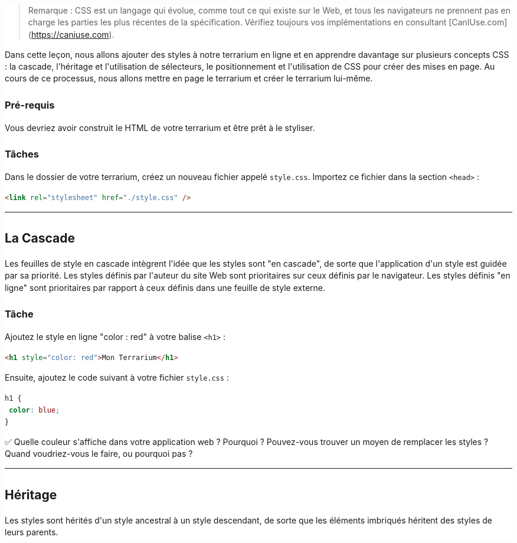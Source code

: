 > Remarque : CSS est un langage qui évolue, comme tout ce qui existe sur le Web, et tous les navigateurs ne prennent pas en charge les parties les plus récentes de la spécification. Vérifiez toujours vos implémentations en consultant [CanIUse.com] (https://caniuse.com).

Dans cette leçon, nous allons ajouter des styles à notre terrarium en ligne et en apprendre davantage sur plusieurs concepts CSS : la cascade, l'héritage et l'utilisation de sélecteurs, le positionnement et l'utilisation de CSS pour créer des mises en page. Au cours de ce processus, nous allons mettre en page le terrarium et créer le terrarium lui-même.

### Pré-requis

Vous devriez avoir construit le HTML de votre terrarium et être prêt à le styliser.

### Tâches

Dans le dossier de votre terrarium, créez un nouveau fichier appelé `style.css`. Importez ce fichier dans la section `<head>` :

```html
<link rel="stylesheet" href="./style.css" />
```

---

## La Cascade

Les feuilles de style en cascade intègrent l'idée que les styles sont "en cascade", de sorte que l'application d'un style est guidée par sa priorité. Les styles définis par l'auteur du site Web sont prioritaires sur ceux définis par le navigateur. Les styles définis "en ligne" sont prioritaires par rapport à ceux définis dans une feuille de style externe.

### Tâche

Ajoutez le style en ligne "color : red" à votre balise `<h1>` :

```HTML
<h1 style="color: red">Mon Terrarium</h1>
```

Ensuite, ajoutez le code suivant à votre fichier `style.css` :

```CSS
h1 {
 color: blue;
}
```

✅ Quelle couleur s'affiche dans votre application web ? Pourquoi ? Pouvez-vous trouver un moyen de remplacer les styles ? Quand voudriez-vous le faire, ou pourquoi pas ?

---

## Héritage

Les styles sont hérités d'un style ancestral à un style descendant, de sorte que les éléments imbriqués héritent des styles de leurs parents.
